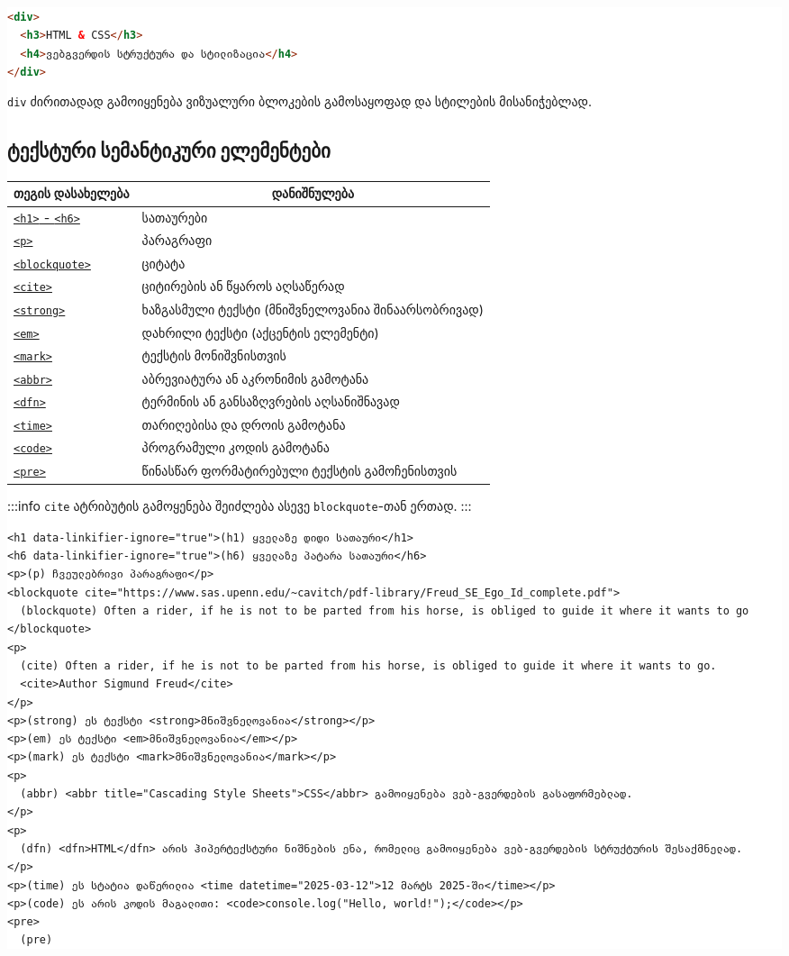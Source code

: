 ```html
<div>
  <h3>HTML & CSS</h3>
  <h4>ვებგვერდის სტრუქტურა და სტილიზაცია</h4>
</div>
```

`div` ძირითადად გამოიყენება ვიზუალური ბლოკების გამოსაყოფად და სტილების მისანიჭებლად.

## ტექსტური სემანტიკური ელემენტები

| თეგის დასახელება                                                                       | დანიშნულება                                       |
| -------------------------------------------------------------------------------------- | ------------------------------------------------- |
| [`<h1>` - `<h6>`](./doc/guides/html-css/introduction#სათაურები)                        | სათაურები                                         |
| [`<p>`](./doc/guides/html-css/introduction#პარაგრაფები)                                | პარაგრაფი                                         |
| [`<blockquote>`](https://developer.mozilla.org/en-US/docs/Web/HTML/Element/blockquote) | ციტატა                                            |
| [`<cite>`](https://developer.mozilla.org/en-US/docs/Web/HTML/Element/cite)             | ციტირების ან წყაროს აღსაწერად                     |
| [`<strong>`](https://developer.mozilla.org/en-US/docs/Web/HTML/Element/strong)         | ხაზგასმული ტექსტი (მნიშვნელოვანია შინაარსობრივად) |
| [`<em>`](https://developer.mozilla.org/en-US/docs/Web/HTML/Element/em)                 | დახრილი ტექსტი (აქცენტის ელემენტი)                |
| [`<mark>`](https://developer.mozilla.org/en-US/docs/Web/HTML/Element/mark)             | ტექსტის მონიშვნისთვის                             |
| [`<abbr>`](https://developer.mozilla.org/en-US/docs/Web/HTML/Element/abbr)             | აბრევიატურა ან აკრონიმის გამოტანა                 |
| [`<dfn>`](https://developer.mozilla.org/en-US/docs/Web/HTML/Element/dfn)               | ტერმინის ან განსაზღვრების აღსანიშნავად            |
| [`<time>`](https://developer.mozilla.org/en-US/docs/Web/HTML/Element/time)             | თარიღებისა და დროის გამოტანა                      |
| [`<code>`](https://developer.mozilla.org/en-US/docs/Web/HTML/Element/code)             | პროგრამული კოდის გამოტანა                         |
| [`<pre>`](https://developer.mozilla.org/en-US/docs/Web/HTML/Element/pre)               | წინასწარ ფორმატირებული ტექსტის გამოჩენისთვის      |

:::info
`cite` ატრიბუტის გამოყენება შეიძლება ასევე `blockquote`-თან ერთად.
:::

```preview
<h1 data-linkifier-ignore="true">(h1) ყველაზე დიდი სათაური</h1>
<h6 data-linkifier-ignore="true">(h6) ყველაზე პატარა სათაური</h6>
<p>(p) ჩვეულებრივი პარაგრაფი</p>
<blockquote cite="https://www.sas.upenn.edu/~cavitch/pdf-library/Freud_SE_Ego_Id_complete.pdf">
  (blockquote) Often a rider, if he is not to be parted from his horse, is obliged to guide it where it wants to go
</blockquote>
<p>
  (cite) Often a rider, if he is not to be parted from his horse, is obliged to guide it where it wants to go.
  <cite>Author Sigmund Freud</cite>
</p>
<p>(strong) ეს ტექსტი <strong>მნიშვნელოვანია</strong></p>
<p>(em) ეს ტექსტი <em>მნიშვნელოვანია</em></p>
<p>(mark) ეს ტექსტი <mark>მნიშვნელოვანია</mark></p>
<p>
  (abbr) <abbr title="Cascading Style Sheets">CSS</abbr> გამოიყენება ვებ-გვერდების გასაფორმებლად.
</p>
<p>
  (dfn) <dfn>HTML</dfn> არის ჰიპერტექსტური ნიშნების ენა, რომელიც გამოიყენება ვებ-გვერდების სტრუქტურის შესაქმნელად.
</p>
<p>(time) ეს სტატია დაწერილია <time datetime="2025-03-12">12 მარტს 2025-ში</time></p>
<p>(code) ეს არის კოდის მაგალითი: <code>console.log("Hello, world!");</code></p>
<pre>
  (pre)
```